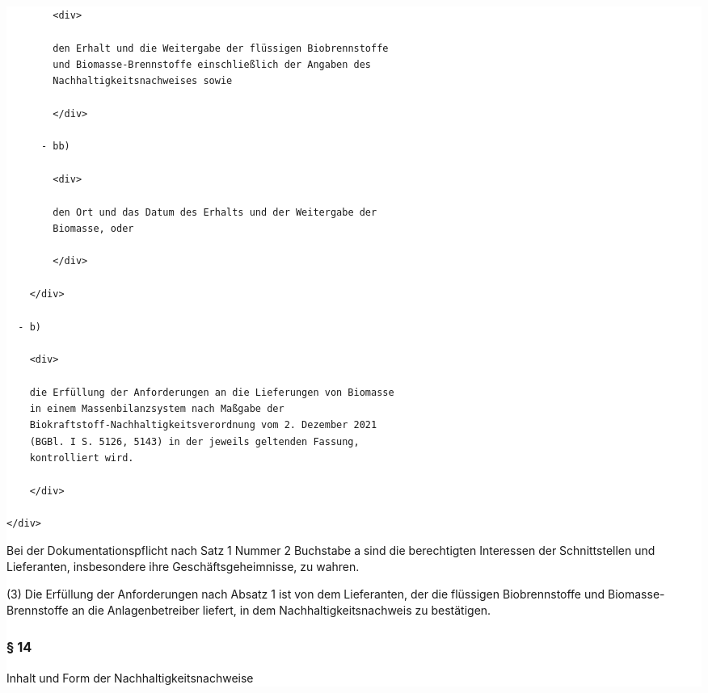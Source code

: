             <div>
            
            den Erhalt und die Weitergabe der flüssigen Biobrennstoffe
            und Biomasse-Brennstoffe einschließlich der Angaben des
            Nachhaltigkeitsnachweises sowie
            
            </div>
        
          - bb)
            
            <div>
            
            den Ort und das Datum des Erhalts und der Weitergabe der
            Biomasse, oder
            
            </div>
        
        </div>
    
      - b)
        
        <div>
        
        die Erfüllung der Anforderungen an die Lieferungen von Biomasse
        in einem Massenbilanzsystem nach Maßgabe der
        Biokraftstoff-Nachhaltigkeitsverordnung vom 2. Dezember 2021
        (BGBl. I S. 5126, 5143) in der jeweils geltenden Fassung,
        kontrolliert wird.
        
        </div>
    
    </div>

Bei der Dokumentationspflicht nach Satz 1 Nummer 2 Buchstabe a sind die
berechtigten Interessen der Schnittstellen und Lieferanten, insbesondere
ihre Geschäftsgeheimnisse, zu wahren.

</div>

<div class="jurAbsatz">

(3) Die Erfüllung der Anforderungen nach Absatz 1 ist von dem
Lieferanten, der die flüssigen Biobrennstoffe und Biomasse-Brennstoffe
an die Anlagenbetreiber liefert, in dem Nachhaltigkeitsnachweis zu
bestätigen.

</div>

</div>

</div>

</div>

<span id="BJNR512610021BJNE001500000.html"></span>

### § 14  
Inhalt und Form der Nachhaltigkeitsnachweise

<div>
